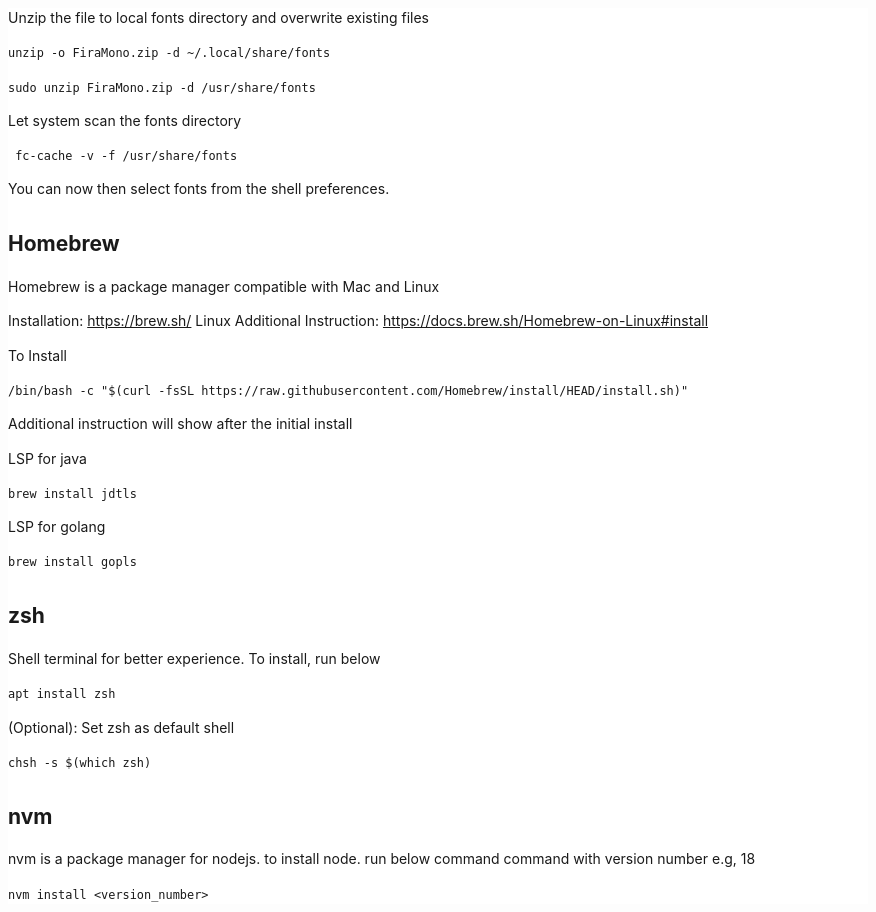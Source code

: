 Unzip the file to local fonts directory and overwrite existing files
```shell
unzip -o FiraMono.zip -d ~/.local/share/fonts
```

```shell
sudo unzip FiraMono.zip -d /usr/share/fonts
```

Let system scan the fonts directory
```share
 fc-cache -v -f /usr/share/fonts
```

You can now then select fonts from the shell preferences.

## Homebrew
Homebrew is a package manager compatible with Mac and Linux

Installation: https://brew.sh/
Linux Additional Instruction: https://docs.brew.sh/Homebrew-on-Linux#install

To Install
```shell
/bin/bash -c "$(curl -fsSL https://raw.githubusercontent.com/Homebrew/install/HEAD/install.sh)"
```
Additional instruction will show after the initial install

LSP for java
```shell
brew install jdtls
```

LSP for golang
```shell
brew install gopls
```

## zsh
Shell terminal for better experience. To install, run below
```shell
apt install zsh
```


(Optional): Set zsh as default shell
```shell
chsh -s $(which zsh)
```

## nvm
nvm is a package manager for nodejs. to install node. run below command command with version number e.g, 18
```shell
nvm install <version_number>
```
